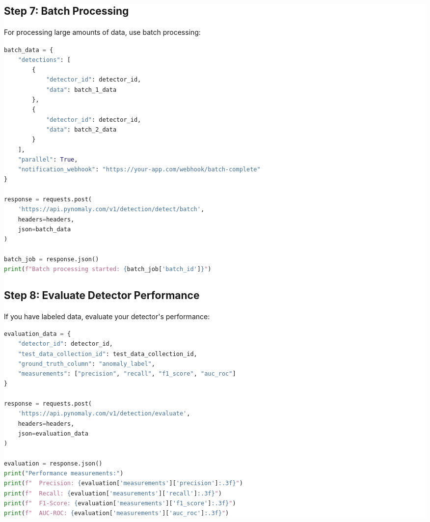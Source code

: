 ## Step 7: Batch Processing

For processing large amounts of data, use batch processing:

```python
batch_data = {
    "detections": [
        {
            "detector_id": detector_id,
            "data": batch_1_data
        },
        {
            "detector_id": detector_id,
            "data": batch_2_data
        }
    ],
    "parallel": True,
    "notification_webhook": "https://your-app.com/webhook/batch-complete"
}

response = requests.post(
    'https://api.pynomaly.com/v1/detection/detect/batch',
    headers=headers,
    json=batch_data
)

batch_job = response.json()
print(f"Batch processing started: {batch_job['batch_id']}")
```

## Step 8: Evaluate Detector Performance

If you have labeled data, evaluate your detector's performance:

```python
evaluation_data = {
    "detector_id": detector_id,
    "test_data_collection_id": test_data_collection_id,
    "ground_truth_column": "anomaly_label",
    "measurements": ["precision", "recall", "f1_score", "auc_roc"]
}

response = requests.post(
    'https://api.pynomaly.com/v1/detection/evaluate',
    headers=headers,
    json=evaluation_data
)

evaluation = response.json()
print("Performance measurements:")
print(f"  Precision: {evaluation['measurements']['precision']:.3f}")
print(f"  Recall: {evaluation['measurements']['recall']:.3f}")
print(f"  F1-Score: {evaluation['measurements']['f1_score']:.3f}")
print(f"  AUC-ROC: {evaluation['measurements']['auc_roc']:.3f}")
```
